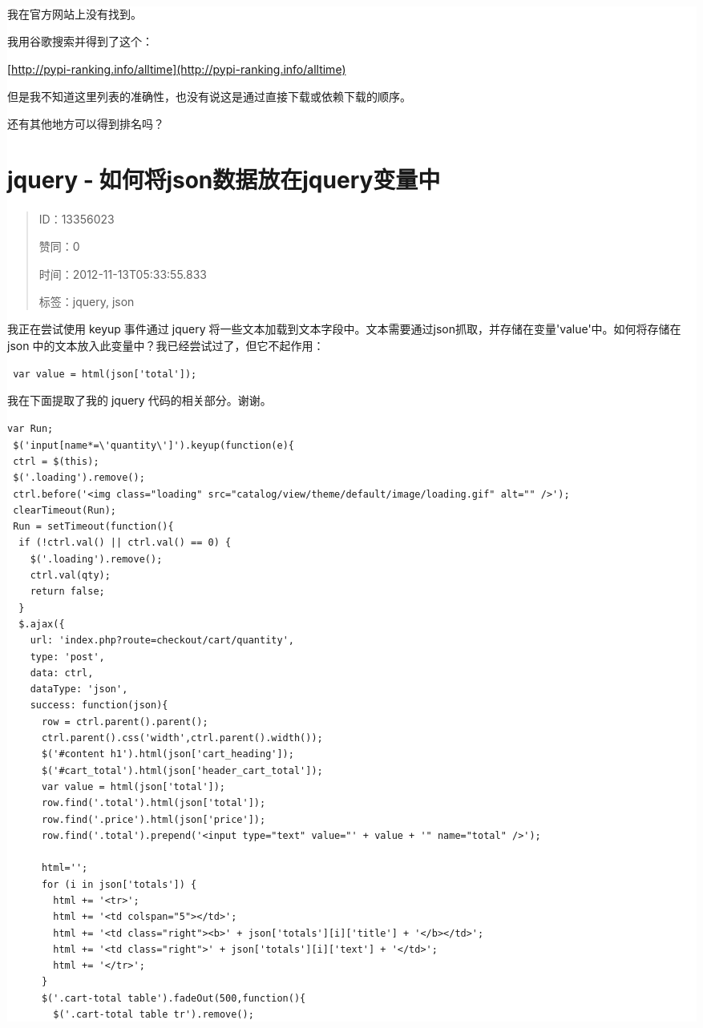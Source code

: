 我在官方网站上没有找到。

我用谷歌搜索并得到了这个：

[http://pypi-ranking.info/alltime](http://pypi-ranking.info/alltime)

但是我不知道这里列表的准确性，也没有说这是通过直接下载或依赖下载的顺序。

还有其他地方可以得到排名吗？

# jquery - 如何将json数据放在jquery变量中

> ID：13356023
> 
> 赞同：0
> 
> 时间：2012-11-13T05:33:55.833
> 
> 标签：jquery, json

我正在尝试使用 keyup 事件通过 jquery 将一些文本加载到文本字段中。文本需要通过json抓取，并存储在变量'value'中。如何将存储在 json 中的文本放入此变量中？我已经尝试过了，但它不起作用：

```
 var value = html(json['total']); 
```

我在下面提取了我的 jquery 代码的相关部分。谢谢。

```
var Run;
 $('input[name*=\'quantity\']').keyup(function(e){
 ctrl = $(this);
 $('.loading').remove();
 ctrl.before('<img class="loading" src="catalog/view/theme/default/image/loading.gif" alt="" />');
 clearTimeout(Run);
 Run = setTimeout(function(){
  if (!ctrl.val() || ctrl.val() == 0) {
    $('.loading').remove();
    ctrl.val(qty);
    return false;
  }
  $.ajax({
    url: 'index.php?route=checkout/cart/quantity',
    type: 'post',
    data: ctrl,
    dataType: 'json',
    success: function(json){
      row = ctrl.parent().parent();
      ctrl.parent().css('width',ctrl.parent().width());
      $('#content h1').html(json['cart_heading']);
      $('#cart_total').html(json['header_cart_total']);
      var value = html(json['total']);
      row.find('.total').html(json['total']);
      row.find('.price').html(json['price']);
      row.find('.total').prepend('<input type="text" value="' + value + '" name="total" />');

      html='';
      for (i in json['totals']) {
        html += '<tr>';
        html += '<td colspan="5"></td>';
        html += '<td class="right"><b>' + json['totals'][i]['title'] + '</b></td>';
        html += '<td class="right">' + json['totals'][i]['text'] + '</td>';
        html += '</tr>';
      }
      $('.cart-total table').fadeOut(500,function(){
        $('.cart-total table tr').remove();
```